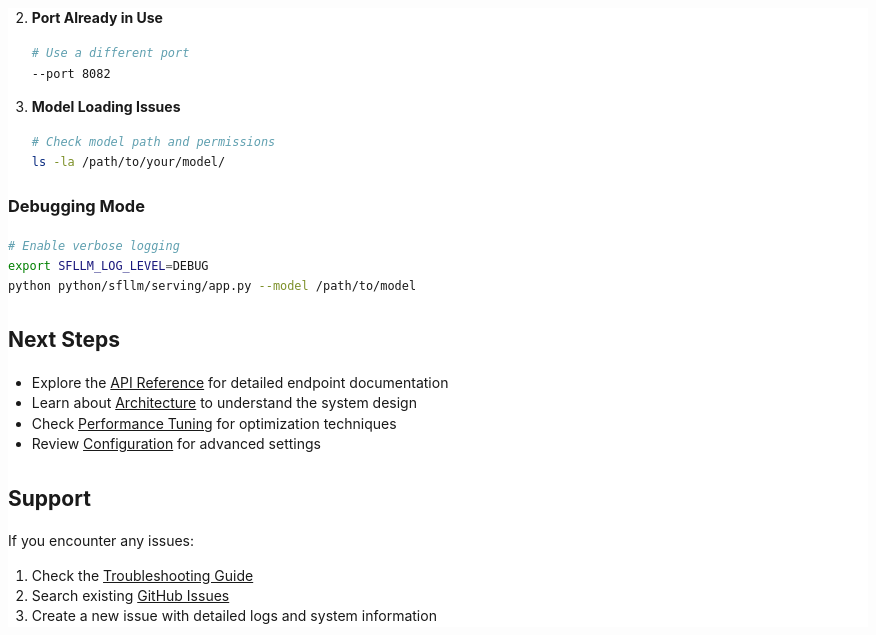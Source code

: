 2. **Port Already in Use**
   ```bash
   # Use a different port
   --port 8082
   ```

3. **Model Loading Issues**
   ```bash
   # Check model path and permissions
   ls -la /path/to/your/model/
   ```

### Debugging Mode

```bash
# Enable verbose logging
export SFLLM_LOG_LEVEL=DEBUG
python python/sfllm/serving/app.py --model /path/to/model
```

## Next Steps

- Explore the [API Reference](./api-reference.md) for detailed endpoint documentation
- Learn about [Architecture](./architecture.md) to understand the system design
- Check [Performance Tuning](./performance-tuning.md) for optimization techniques
- Review [Configuration](./configuration.md) for advanced settings

## Support

If you encounter any issues:

1. Check the [Troubleshooting Guide](./troubleshooting.md)
2. Search existing [GitHub Issues](https://github.com/wejoncy/sfllm/issues)
3. Create a new issue with detailed logs and system information